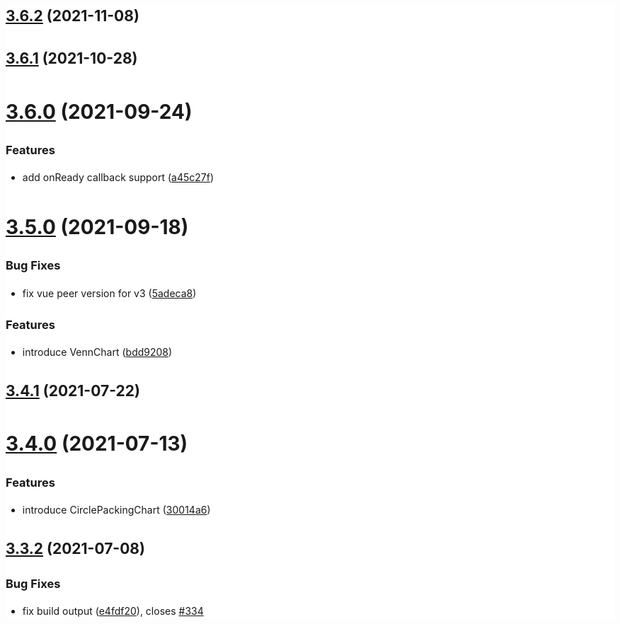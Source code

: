 ## [3.6.2](https://github.com/open-data-plan/g2plot-vue/compare/v3.6.1...v3.6.2) (2021-11-08)

## [3.6.1](https://github.com/open-data-plan/g2plot-vue/compare/v3.6.0...v3.6.1) (2021-10-28)

# [3.6.0](https://github.com/open-data-plan/g2plot-vue/compare/v3.5.0...v3.6.0) (2021-09-24)

### Features

- add onReady callback support ([a45c27f](https://github.com/open-data-plan/g2plot-vue/commit/a45c27ff06e9e5d26c2263f4bf8e1ee30ee5091a))

# [3.5.0](https://github.com/open-data-plan/g2plot-vue/compare/v3.4.1...v3.5.0) (2021-09-18)

### Bug Fixes

- fix vue peer version for v3 ([5adeca8](https://github.com/open-data-plan/g2plot-vue/commit/5adeca87ca2ec5baf773520c10893edac3d3a217))

### Features

- introduce VennChart ([bdd9208](https://github.com/open-data-plan/g2plot-vue/commit/bdd9208a82be61bb1b358bd936d2de3820c20d3f))

## [3.4.1](https://github.com/open-data-plan/g2plot-vue/compare/v3.4.0...v3.4.1) (2021-07-22)

# [3.4.0](https://github.com/open-data-plan/g2plot-vue/compare/v3.3.2...v3.4.0) (2021-07-13)

### Features

- introduce CirclePackingChart ([30014a6](https://github.com/open-data-plan/g2plot-vue/commit/30014a6c3ffea03ebaee54146d6a3155410739c7))

## [3.3.2](https://github.com/open-data-plan/g2plot-vue/compare/v3.3.1...v3.3.2) (2021-07-08)

### Bug Fixes

- fix build output ([e4fdf20](https://github.com/open-data-plan/g2plot-vue/commit/e4fdf205447663c4710c446a78d4826bffce7ed8)), closes [#334](https://github.com/open-data-plan/g2plot-vue/issues/334)
